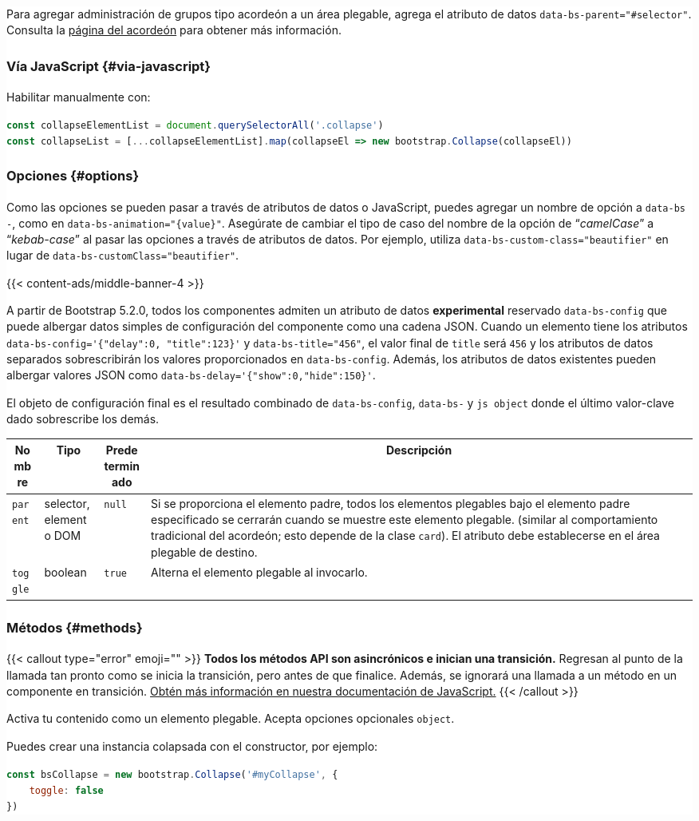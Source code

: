 Para agregar administración de grupos tipo acordeón a un área plegable, agrega el atributo de datos `data-bs-parent="#selector"`. Consulta la [página del acordeón](/bootstrap/componentes/acordion) para obtener más información.

### Vía JavaScript {#via-javascript}

Habilitar manualmente con:

```javascript {filename="JavaScript"}
const collapseElementList = document.querySelectorAll('.collapse')
const collapseList = [...collapseElementList].map(collapseEl => new bootstrap.Collapse(collapseEl))
```

### Opciones {#options}

Como las opciones se pueden pasar a través de atributos de datos o JavaScript, puedes agregar un nombre de opción a `data-bs-`, como en `data-bs-animation="{value}"`. Asegúrate de cambiar el tipo de caso del nombre de la opción de “_camelCase_” a “_kebab-case_” al pasar las opciones a través de atributos de datos. Por ejemplo, utiliza `data-bs-custom-class="beautifier"` en lugar de `data-bs-customClass="beautifier"`.

{{< content-ads/middle-banner-4 >}}

A partir de Bootstrap 5.2.0, todos los componentes admiten un atributo de datos **experimental** reservado `data-bs-config` que puede albergar datos simples de configuración del componente como una cadena JSON. Cuando un elemento tiene los atributos `data-bs-config='{"delay":0, "title":123}'` y `data-bs-title="456"`, el valor final de `title` será `456` y los atributos de datos separados sobrescribirán los valores proporcionados en `data-bs-config`. Además, los atributos de datos existentes pueden albergar valores JSON como `data-bs-delay='{"show":0,"hide":150}'`.

El objeto de configuración final es el resultado combinado de `data-bs-config`, `data-bs-` y `js object` donde el último valor-clave dado sobrescribe los demás.

| Nombre   | Tipo                   | Predeterminado | Descripción                                                                                                                                                                                                                                                                                                       |
| -------- | ---------------------- | -------------- | ----------------------------------------------------------------------------------------------------------------------------------------------------------------------------------------------------------------------------------------------------------------------------------------------------------------- |
| `parent` | selector, elemento DOM | `null`         | Si se proporciona el elemento padre, todos los elementos plegables bajo el elemento padre especificado se cerrarán cuando se muestre este elemento plegable. (similar al comportamiento tradicional del acordeón; esto depende de la clase `card`). El atributo debe establecerse en el área plegable de destino. |
| `toggle` | boolean                | `true`         | Alterna el elemento plegable al invocarlo.                                                                                                                                                                                                                                                                        |

### Métodos {#methods}

{{< callout type="error" emoji="️" >}}
**Todos los métodos API son asincrónicos e inician una transición.** Regresan al punto de la llamada tan pronto como se inicia la transición, pero antes de que finalice. Además, se ignorará una llamada a un método en un componente en transición. [Obtén más información en nuestra documentación de JavaScript.](/bootstrap/comenzando/#asynchronous-functions-and-transitions)
{{< /callout >}}

Activa tu contenido como un elemento plegable. Acepta opciones opcionales `object`.

Puedes crear una instancia colapsada con el constructor, por ejemplo:

```javascript {filename="JavaScript"}
const bsCollapse = new bootstrap.Collapse('#myCollapse', {
    toggle: false
})
```
